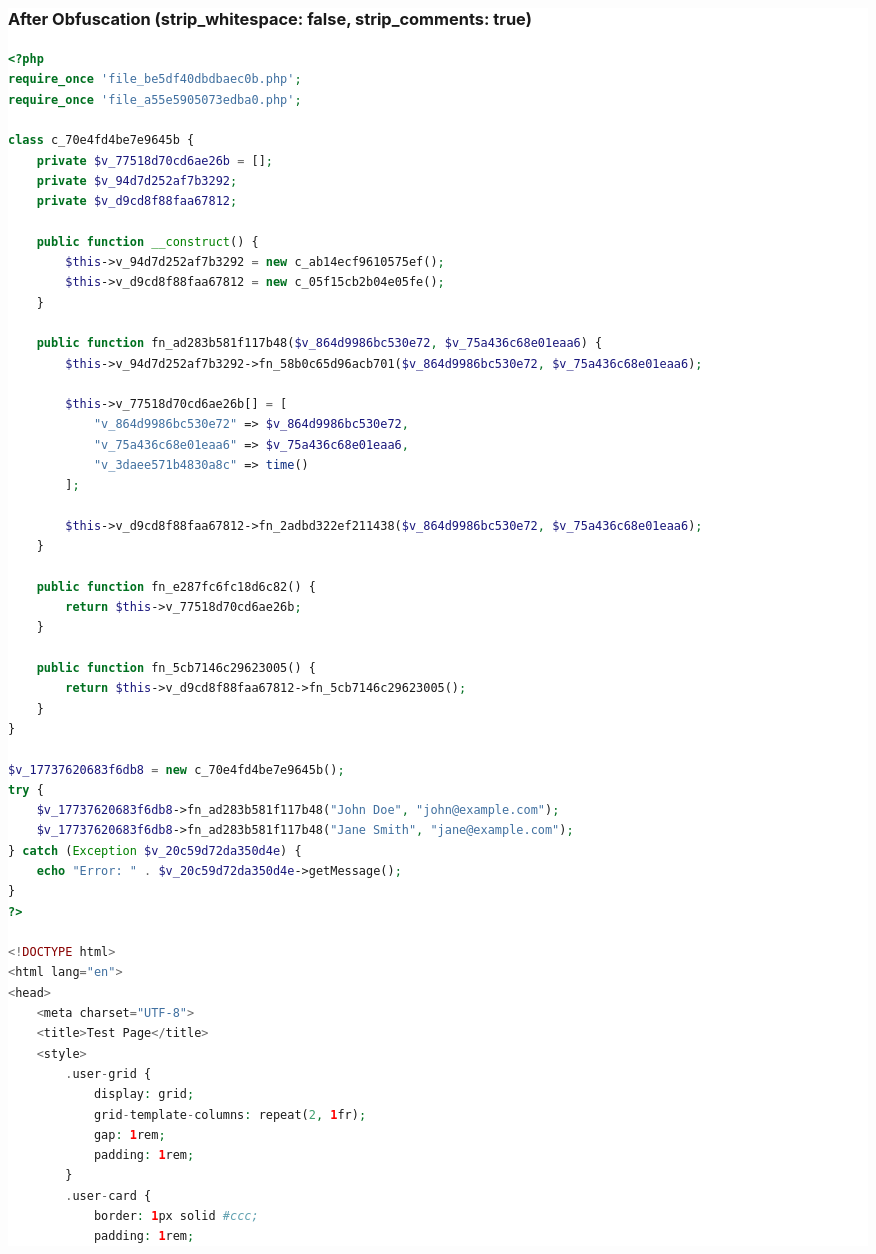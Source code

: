 ### After Obfuscation (strip_whitespace: false, strip_comments: true)

```php
<?php
require_once 'file_be5df40dbdbaec0b.php';
require_once 'file_a55e5905073edba0.php';

class c_70e4fd4be7e9645b {
    private $v_77518d70cd6ae26b = [];
    private $v_94d7d252af7b3292;
    private $v_d9cd8f88faa67812;

    public function __construct() {
        $this->v_94d7d252af7b3292 = new c_ab14ecf9610575ef();
        $this->v_d9cd8f88faa67812 = new c_05f15cb2b04e05fe();
    }

    public function fn_ad283b581f117b48($v_864d9986bc530e72, $v_75a436c68e01eaa6) {
        $this->v_94d7d252af7b3292->fn_58b0c65d96acb701($v_864d9986bc530e72, $v_75a436c68e01eaa6);

        $this->v_77518d70cd6ae26b[] = [
            "v_864d9986bc530e72" => $v_864d9986bc530e72,
            "v_75a436c68e01eaa6" => $v_75a436c68e01eaa6,
            "v_3daee571b4830a8c" => time()
        ];

        $this->v_d9cd8f88faa67812->fn_2adbd322ef211438($v_864d9986bc530e72, $v_75a436c68e01eaa6);
    }

    public function fn_e287fc6fc18d6c82() {
        return $this->v_77518d70cd6ae26b;
    }

    public function fn_5cb7146c29623005() {
        return $this->v_d9cd8f88faa67812->fn_5cb7146c29623005();
    }
}

$v_17737620683f6db8 = new c_70e4fd4be7e9645b();
try {
    $v_17737620683f6db8->fn_ad283b581f117b48("John Doe", "john@example.com");
    $v_17737620683f6db8->fn_ad283b581f117b48("Jane Smith", "jane@example.com");
} catch (Exception $v_20c59d72da350d4e) {
    echo "Error: " . $v_20c59d72da350d4e->getMessage();
}
?>

<!DOCTYPE html>
<html lang="en">
<head>
    <meta charset="UTF-8">
    <title>Test Page</title>
    <style>
        .user-grid {
            display: grid;
            grid-template-columns: repeat(2, 1fr);
            gap: 1rem;
            padding: 1rem;
        }
        .user-card {
            border: 1px solid #ccc;
            padding: 1rem;
```